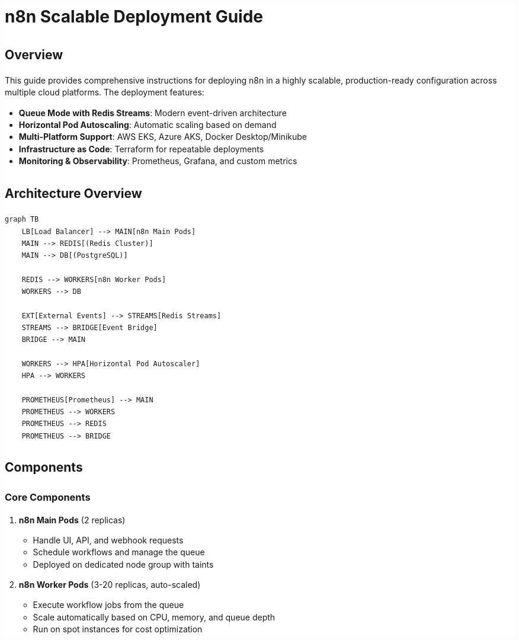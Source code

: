 # n8n Scalable Deployment Guide

## Overview

This guide provides comprehensive instructions for deploying n8n in a highly scalable, production-ready configuration across multiple cloud platforms. The deployment features:

- **Queue Mode with Redis Streams**: Modern event-driven architecture
- **Horizontal Pod Autoscaling**: Automatic scaling based on demand
- **Multi-Platform Support**: AWS EKS, Azure AKS, Docker Desktop/Minikube
- **Infrastructure as Code**: Terraform for repeatable deployments
- **Monitoring & Observability**: Prometheus, Grafana, and custom metrics

## Architecture Overview

```mermaid
graph TB
    LB[Load Balancer] --> MAIN[n8n Main Pods]
    MAIN --> REDIS[(Redis Cluster)]
    MAIN --> DB[(PostgreSQL)]
    
    REDIS --> WORKERS[n8n Worker Pods]
    WORKERS --> DB
    
    EXT[External Events] --> STREAMS[Redis Streams]
    STREAMS --> BRIDGE[Event Bridge]
    BRIDGE --> MAIN
    
    WORKERS --> HPA[Horizontal Pod Autoscaler]
    HPA --> WORKERS
    
    PROMETHEUS[Prometheus] --> MAIN
    PROMETHEUS --> WORKERS
    PROMETHEUS --> REDIS
    PROMETHEUS --> BRIDGE
```

## Components

### Core Components

1. **n8n Main Pods** (2 replicas)
   - Handle UI, API, and webhook requests
   - Schedule workflows and manage the queue
   - Deployed on dedicated node group with taints

2. **n8n Worker Pods** (3-20 replicas, auto-scaled)
   - Execute workflow jobs from the queue
   - Scale automatically based on CPU, memory, and queue depth
   - Run on spot instances for cost optimization
